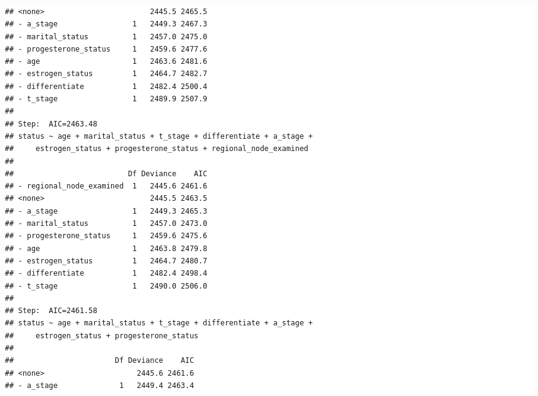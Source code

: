     ## <none>                        2445.5 2465.5
    ## - a_stage                 1   2449.3 2467.3
    ## - marital_status          1   2457.0 2475.0
    ## - progesterone_status     1   2459.6 2477.6
    ## - age                     1   2463.6 2481.6
    ## - estrogen_status         1   2464.7 2482.7
    ## - differentiate           1   2482.4 2500.4
    ## - t_stage                 1   2489.9 2507.9
    ## 
    ## Step:  AIC=2463.48
    ## status ~ age + marital_status + t_stage + differentiate + a_stage + 
    ##     estrogen_status + progesterone_status + regional_node_examined
    ## 
    ##                          Df Deviance    AIC
    ## - regional_node_examined  1   2445.6 2461.6
    ## <none>                        2445.5 2463.5
    ## - a_stage                 1   2449.3 2465.3
    ## - marital_status          1   2457.0 2473.0
    ## - progesterone_status     1   2459.6 2475.6
    ## - age                     1   2463.8 2479.8
    ## - estrogen_status         1   2464.7 2480.7
    ## - differentiate           1   2482.4 2498.4
    ## - t_stage                 1   2490.0 2506.0
    ## 
    ## Step:  AIC=2461.58
    ## status ~ age + marital_status + t_stage + differentiate + a_stage + 
    ##     estrogen_status + progesterone_status
    ## 
    ##                       Df Deviance    AIC
    ## <none>                     2445.6 2461.6
    ## - a_stage              1   2449.4 2463.4